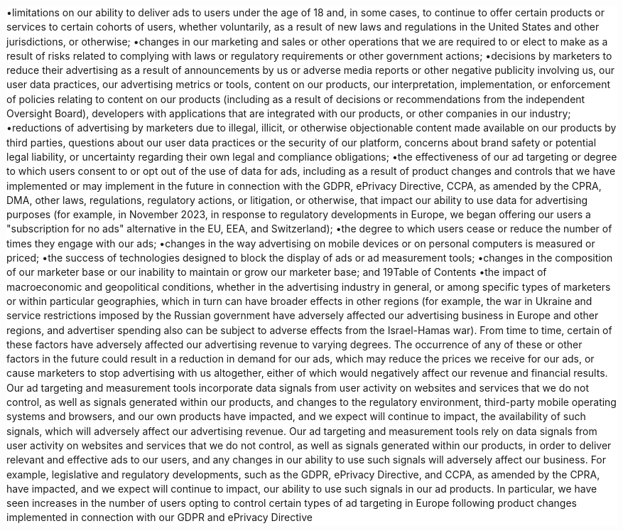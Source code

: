 •limitations on our ability to deliver ads to users under the age of 18 and, in some cases, to continue to offer certain products or services to certain
cohorts of users, whether voluntarily, as a result of new laws and regulations in the United States and other jurisdictions, or otherwise;
•changes in our marketing and sales or other operations that we are required to or elect to make as a result of risks related to complying with laws or
regulatory requirements or other government actions;
•decisions by marketers to reduce their advertising as a result of announcements by us or adverse media reports or other negative publicity involving
us, our user data practices, our advertising metrics or tools, content on our products, our interpretation, implementation, or enforcement of policies
relating to content on our products (including as a result of decisions or recommendations from the independent Oversight Board), developers with
applications that are integrated with our products, or other companies in our industry;
•reductions of advertising by marketers due to illegal, illicit, or otherwise objectionable content made available on our products by third parties,
questions about our user data practices or the security of our platform, concerns about brand safety or potential legal liability, or uncertainty regarding
their own legal and compliance obligations;
•the effectiveness of our ad targeting or degree to which users consent to or opt out of the use of data for ads, including as a result of product changes
and controls that we have implemented or may implement in the future in connection with the GDPR, ePrivacy Directive, CCPA, as amended by the
CPRA, DMA, other laws, regulations, regulatory actions, or litigation, or otherwise, that impact our ability to use data for advertising purposes (for
example, in November 2023, in response to regulatory developments in Europe, we began offering our users a "subscription for no ads" alternative in
the EU, EEA, and Switzerland);
•the degree to which users cease or reduce the number of times they engage with our ads;
•changes in the way advertising on mobile devices or on personal computers is measured or priced;
•the success of technologies designed to block the display of ads or ad measurement tools;
•changes in the composition of our marketer base or our inability to maintain or grow our marketer base; and
19Table of Contents
•the impact of macroeconomic and geopolitical conditions, whether in the advertising industry in general, or among specific types of marketers or
within particular geographies, which in turn can have broader effects in other regions (for example, the war in Ukraine and service restrictions
imposed by the Russian government have adversely affected our advertising business in Europe and other regions, and advertiser spending also can be
subject to adverse effects from the Israel-Hamas war).
From time to time, certain of these factors have adversely affected our advertising revenue to varying degrees. The occurrence of any of these or other
factors in the future could result in a reduction in demand for our ads, which may reduce the prices we receive for our ads, or cause marketers to stop
advertising with us altogether, either of which would negatively affect our revenue and financial results.
Our ad targeting and measurement tools incorporate data signals from user activity on websites and services that we do not control, as well as signals
generated within our products, and changes to the regulatory environment, third-party mobile operating systems and browsers, and our own products have
impacted, and we expect will continue to impact, the availability of such signals, which will adversely affect our advertising revenue.
Our ad targeting and measurement tools rely on data signals from user activity on websites and services that we do not control, as well as signals
generated within our products, in order to deliver relevant and effective ads to our users, and any changes in our ability to use such signals will adversely affect
our business. For example, legislative and regulatory developments, such as the GDPR, ePrivacy Directive, and CCPA, as amended by the CPRA, have
impacted, and we expect will continue to impact, our ability to use such signals in our ad products. In particular, we have seen increases in the number of users
opting to control certain types of ad targeting in Europe following product changes implemented in connection with our GDPR and ePrivacy Directive